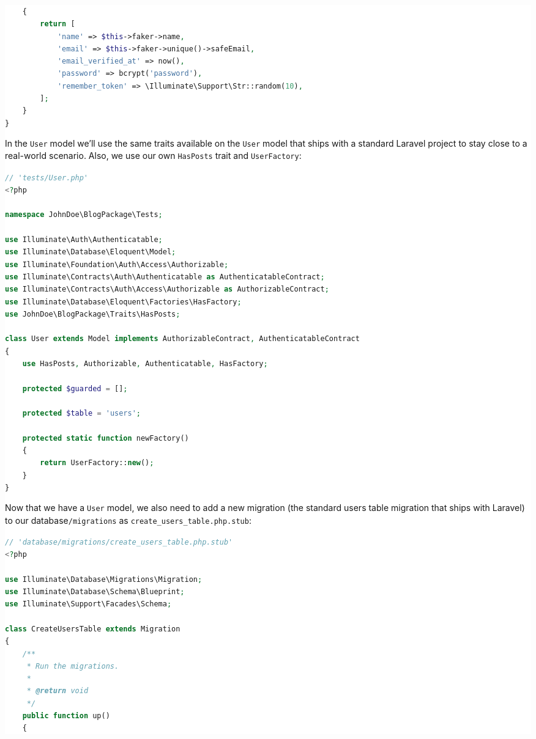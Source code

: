 ```php
    {
        return [
            'name' => $this->faker->name,
            'email' => $this->faker->unique()->safeEmail,
            'email_verified_at' => now(),
            'password' => bcrypt('password'),
            'remember_token' => \Illuminate\Support\Str::random(10),
        ];
    }
}
```

In the `User` model we’ll use the same traits available on the `User` model that ships with a standard Laravel project to stay close to a real-world scenario. Also, we use our own `HasPosts` trait and `UserFactory`:

```php
// 'tests/User.php'
<?php

namespace JohnDoe\BlogPackage\Tests;

use Illuminate\Auth\Authenticatable;
use Illuminate\Database\Eloquent\Model;
use Illuminate\Foundation\Auth\Access\Authorizable;
use Illuminate\Contracts\Auth\Authenticatable as AuthenticatableContract;
use Illuminate\Contracts\Auth\Access\Authorizable as AuthorizableContract;
use Illuminate\Database\Eloquent\Factories\HasFactory;
use JohnDoe\BlogPackage\Traits\HasPosts;

class User extends Model implements AuthorizableContract, AuthenticatableContract
{
    use HasPosts, Authorizable, Authenticatable, HasFactory;

    protected $guarded = [];

    protected $table = 'users';

    protected static function newFactory()
    {
        return UserFactory::new();
    }
}
```

Now that we have a `User` model, we also need to add a new migration (the standard users table migration that ships with Laravel) to our database`/migrations` as `create_users_table.php.stub`:

```php
// 'database/migrations/create_users_table.php.stub'
<?php

use Illuminate\Database\Migrations\Migration;
use Illuminate\Database\Schema\Blueprint;
use Illuminate\Support\Facades\Schema;

class CreateUsersTable extends Migration
{
    /**
     * Run the migrations.
     *
     * @return void
     */
    public function up()
    {
```
